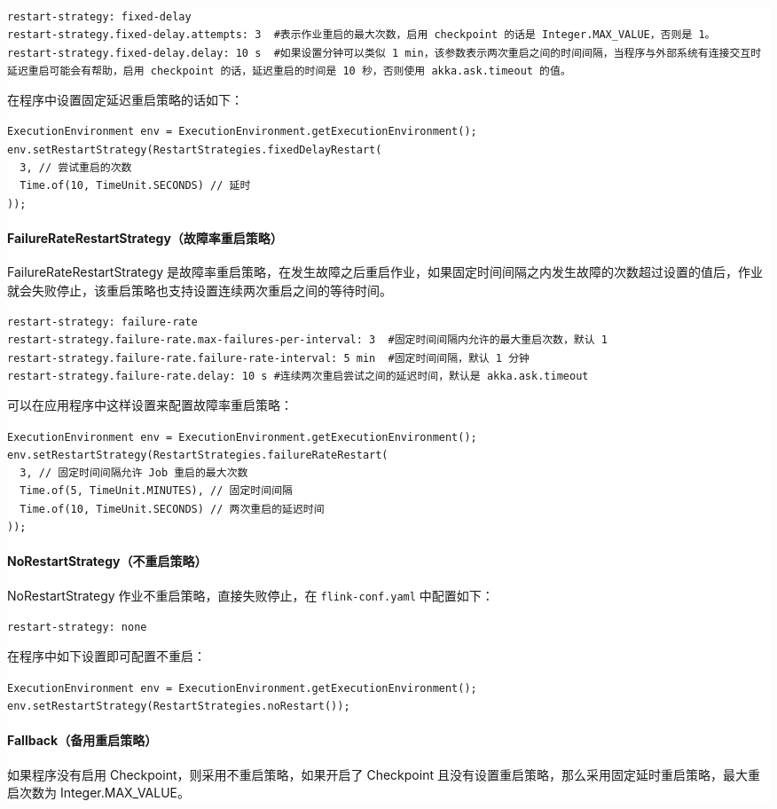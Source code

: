     restart-strategy: fixed-delay
    restart-strategy.fixed-delay.attempts: 3  #表示作业重启的最大次数，启用 checkpoint 的话是 Integer.MAX_VALUE，否则是 1。
    restart-strategy.fixed-delay.delay: 10 s  #如果设置分钟可以类似 1 min，该参数表示两次重启之间的时间间隔，当程序与外部系统有连接交互时延迟重启可能会有帮助，启用 checkpoint 的话，延迟重启的时间是 10 秒，否则使用 akka.ask.timeout 的值。
    

在程序中设置固定延迟重启策略的话如下：

    
    
    ExecutionEnvironment env = ExecutionEnvironment.getExecutionEnvironment();
    env.setRestartStrategy(RestartStrategies.fixedDelayRestart(
      3, // 尝试重启的次数
      Time.of(10, TimeUnit.SECONDS) // 延时
    ));
    

#### FailureRateRestartStrategy（故障率重启策略）

FailureRateRestartStrategy
是故障率重启策略，在发生故障之后重启作业，如果固定时间间隔之内发生故障的次数超过设置的值后，作业就会失败停止，该重启策略也支持设置连续两次重启之间的等待时间。

    
    
    restart-strategy: failure-rate
    restart-strategy.failure-rate.max-failures-per-interval: 3  #固定时间间隔内允许的最大重启次数，默认 1
    restart-strategy.failure-rate.failure-rate-interval: 5 min  #固定时间间隔，默认 1 分钟
    restart-strategy.failure-rate.delay: 10 s #连续两次重启尝试之间的延迟时间，默认是 akka.ask.timeout 
    

可以在应用程序中这样设置来配置故障率重启策略：

    
    
    ExecutionEnvironment env = ExecutionEnvironment.getExecutionEnvironment();
    env.setRestartStrategy(RestartStrategies.failureRateRestart(
      3, // 固定时间间隔允许 Job 重启的最大次数
      Time.of(5, TimeUnit.MINUTES), // 固定时间间隔
      Time.of(10, TimeUnit.SECONDS) // 两次重启的延迟时间
    ));
    

#### NoRestartStrategy（不重启策略）

NoRestartStrategy 作业不重启策略，直接失败停止，在 `flink-conf.yaml` 中配置如下：

    
    
    restart-strategy: none
    

在程序中如下设置即可配置不重启：

    
    
    ExecutionEnvironment env = ExecutionEnvironment.getExecutionEnvironment();
    env.setRestartStrategy(RestartStrategies.noRestart());
    

#### Fallback（备用重启策略）

如果程序没有启用 Checkpoint，则采用不重启策略，如果开启了 Checkpoint 且没有设置重启策略，那么采用固定延时重启策略，最大重启次数为
Integer.MAX_VALUE。
